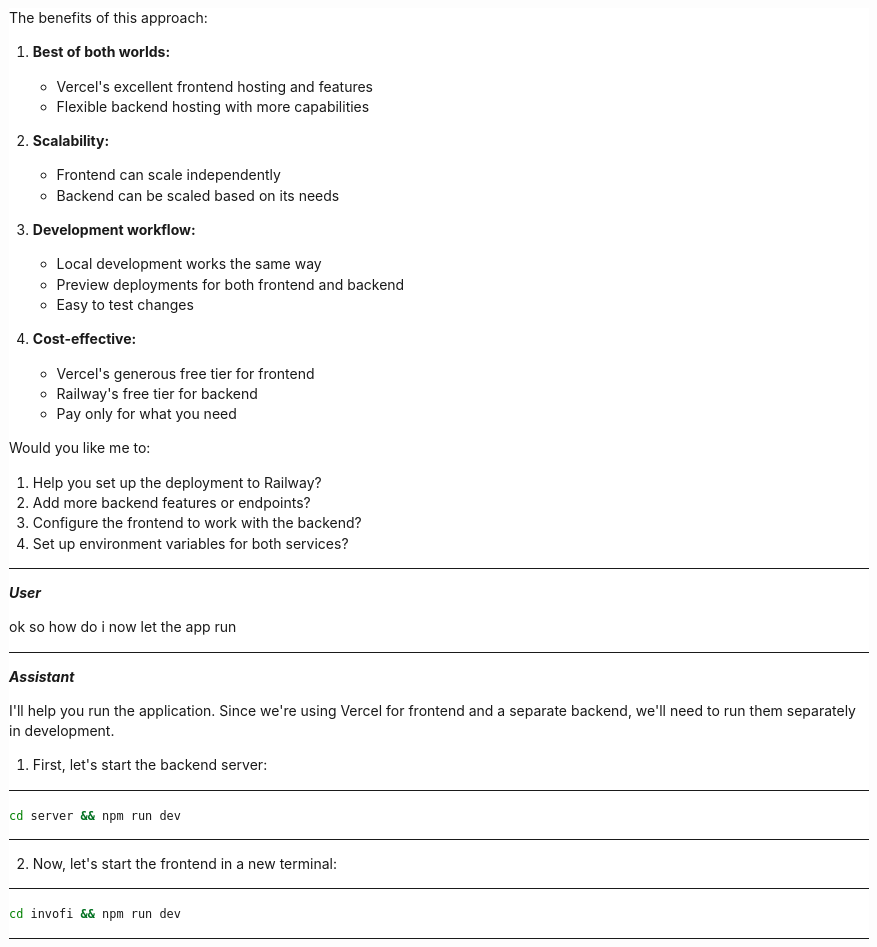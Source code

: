 The benefits of this approach:

1. **Best of both worlds:**
   - Vercel's excellent frontend hosting and features
   - Flexible backend hosting with more capabilities

2. **Scalability:**
   - Frontend can scale independently
   - Backend can be scaled based on its needs

3. **Development workflow:**
   - Local development works the same way
   - Preview deployments for both frontend and backend
   - Easy to test changes

4. **Cost-effective:**
   - Vercel's generous free tier for frontend
   - Railway's free tier for backend
   - Pay only for what you need

Would you like me to:
1. Help you set up the deployment to Railway?
2. Add more backend features or endpoints?
3. Configure the frontend to work with the backend?
4. Set up environment variables for both services?

---

_**User**_

ok so  how do i now let the app run

---

_**Assistant**_

I'll help you run the application. Since we're using Vercel for frontend and a separate backend, we'll need to run them separately in development.

1. First, let's start the backend server:


---

```bash
cd server && npm run dev
```

---

2. Now, let's start the frontend in a new terminal:


---

```bash
cd invofi && npm run dev
```

---
